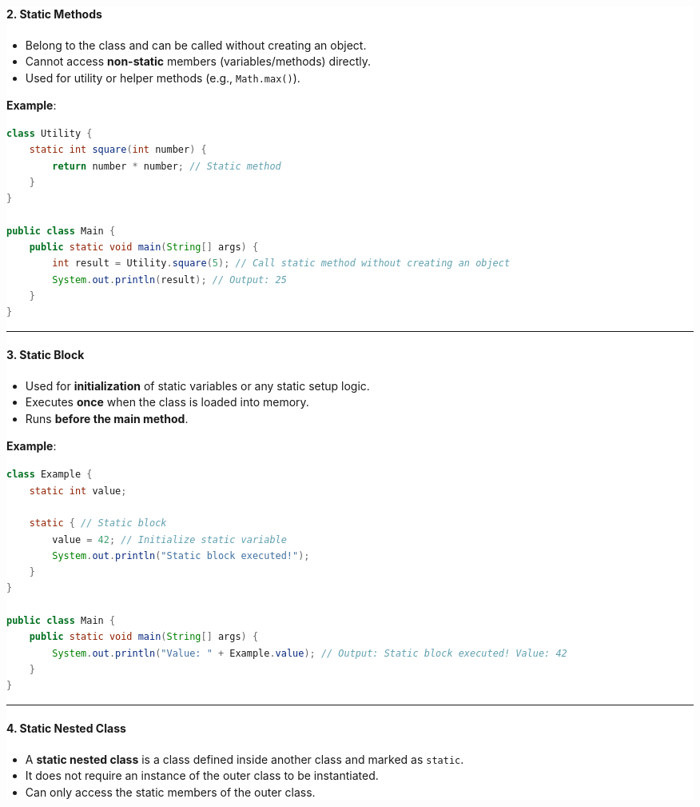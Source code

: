 
#### 2. **Static Methods**

- Belong to the class and can be called without creating an object.
- Cannot access **non-static** members (variables/methods) directly.
- Used for utility or helper methods (e.g., `Math.max()`).

**Example**:

```java
class Utility {
    static int square(int number) {
        return number * number; // Static method
    }
}

public class Main {
    public static void main(String[] args) {
        int result = Utility.square(5); // Call static method without creating an object
        System.out.println(result); // Output: 25
    }
}
```

---

#### 3. **Static Block**

- Used for **initialization** of static variables or any static setup logic.
- Executes **once** when the class is loaded into memory.
- Runs **before the main method**.

**Example**:

```java
class Example {
    static int value;

    static { // Static block
        value = 42; // Initialize static variable
        System.out.println("Static block executed!");
    }
}

public class Main {
    public static void main(String[] args) {
        System.out.println("Value: " + Example.value); // Output: Static block executed! Value: 42
    }
}
```

---

#### 4. **Static Nested Class**

- A **static nested class** is a class defined inside another class and marked as `static`.
- It does not require an instance of the outer class to be instantiated.
- Can only access the static members of the outer class.
